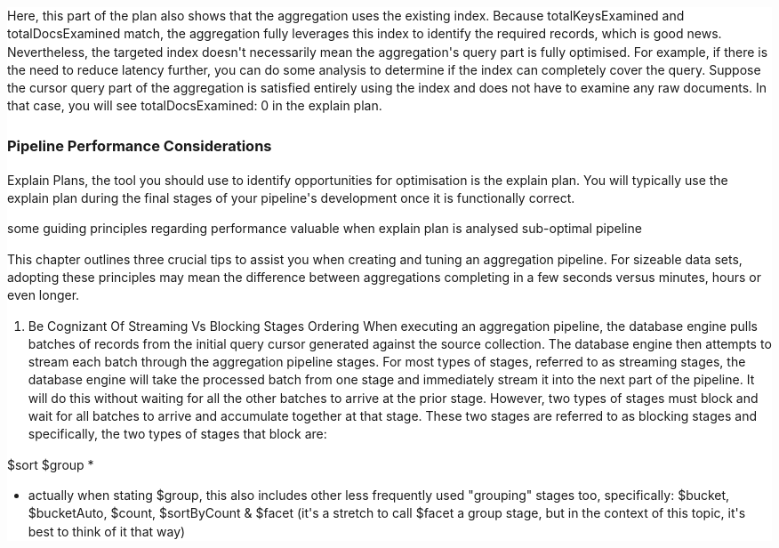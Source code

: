 Here, this part of the plan also shows that the aggregation uses the existing index. Because totalKeysExamined and
totalDocsExamined match, the aggregation fully leverages this index to identify the required records, which is good
news. Nevertheless, the targeted index doesn't necessarily mean the aggregation's query part is fully optimised. For
example, if there is the need to reduce latency further, you can do some analysis to determine if the index can
completely cover the query. Suppose the cursor query part of the aggregation is satisfied entirely using the index and
does not have to examine any raw documents. In that case, you will see totalDocsExamined: 0 in the explain plan.

### Pipeline Performance Considerations

Explain Plans, the tool you should use to identify opportunities for optimisation is the explain plan.
You will typically use the explain plan during the final stages of your pipeline's development once it is functionally
correct.

some guiding principles regarding performance valuable when explain plan is analysed sub-optimal pipeline

This chapter outlines three crucial tips to assist you when creating and tuning an aggregation pipeline. For sizeable
data sets, adopting these principles may mean the difference between aggregations completing in a few seconds versus
minutes, hours or even longer.

1. Be Cognizant Of Streaming Vs Blocking Stages Ordering
   When executing an aggregation pipeline, the database engine pulls batches of records from the initial query cursor
   generated against the source collection. The database engine then attempts to stream each batch through the
   aggregation pipeline stages. For most types of stages, referred to as streaming stages, the database engine will take
   the processed batch from one stage and immediately stream it into the next part of the pipeline. It will do this
   without waiting for all the other batches to arrive at the prior stage. However, two types of stages must block and
   wait for all batches to arrive and accumulate together at that stage. These two stages are referred to as blocking
   stages and specifically, the two types of stages that block are:

$sort
$group *

* actually when stating $group, this also includes other less frequently used "grouping" stages too, specifically:
  $bucket, $bucketAuto, $count, $sortByCount & $facet  (it's a stretch to call $facet a group stage, but in the context
  of this topic, it's best to think of it that way)
